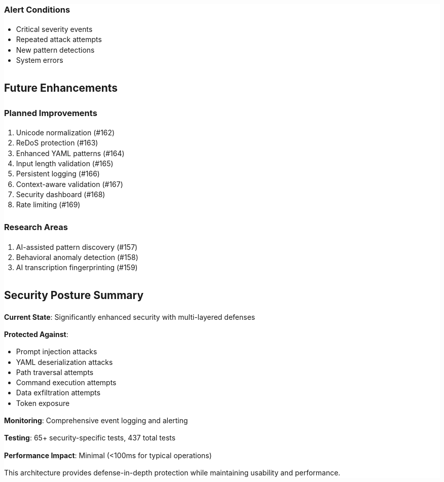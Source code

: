### Alert Conditions
- Critical severity events
- Repeated attack attempts
- New pattern detections
- System errors

## Future Enhancements

### Planned Improvements
1. Unicode normalization (#162)
2. ReDoS protection (#163)
3. Enhanced YAML patterns (#164)
4. Input length validation (#165)
5. Persistent logging (#166)
6. Context-aware validation (#167)
7. Security dashboard (#168)
8. Rate limiting (#169)

### Research Areas
1. AI-assisted pattern discovery (#157)
2. Behavioral anomaly detection (#158)
3. AI transcription fingerprinting (#159)

## Security Posture Summary

**Current State**: Significantly enhanced security with multi-layered defenses

**Protected Against**:
- Prompt injection attacks
- YAML deserialization attacks
- Path traversal attempts
- Command execution attempts
- Data exfiltration attempts
- Token exposure

**Monitoring**: Comprehensive event logging and alerting

**Testing**: 65+ security-specific tests, 437 total tests

**Performance Impact**: Minimal (<100ms for typical operations)

This architecture provides defense-in-depth protection while maintaining usability and performance.